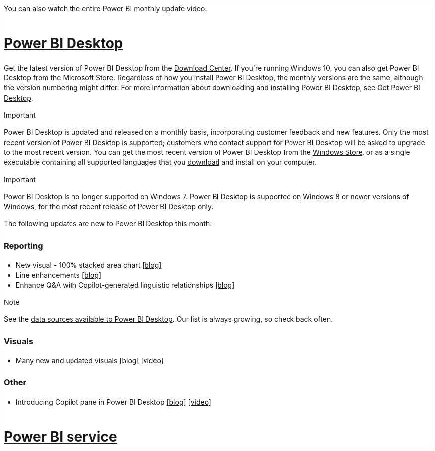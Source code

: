 You can also watch the entire [Power BI monthly update video](#power-bi-monthly-update-video).

# [Power BI Desktop](#tab/powerbi-desktop)

Get the latest version of Power BI Desktop from the [Download Center](https://www.microsoft.com/download/details.aspx?id=58494). If you're running Windows 10, you can also get Power BI Desktop from the [Microsoft Store](https://aka.ms/pbidesktopstore). Regardless of how you install Power BI Desktop, the monthly versions are the same, although the version numbering might differ. For more information about downloading and installing Power BI Desktop, see [Get Power BI Desktop](desktop-get-the-desktop.md). 

> [!IMPORTANT]
> Power BI Desktop is updated and released on a monthly basis, incorporating customer feedback and new features. Only the most recent version of Power BI Desktop is supported; customers who contact support for Power BI Desktop will be asked to upgrade to the most recent version. 
> You can get the most recent version of Power BI Desktop from the [Windows Store](https://aka.ms/pbidesktopstore), or as a single executable containing all supported languages that you [download](https://www.microsoft.com/download/details.aspx?id=58494) and install on your computer.

> [!IMPORTANT]
> Power BI Desktop is no longer supported on Windows 7. Power BI Desktop is supported on Windows 8 or newer versions of Windows, for the most recent release of Power BI Desktop only.

The following updates are new to Power BI Desktop this month:


### Reporting
* New visual - 100% stacked area chart  [[blog]](https://powerbi.microsoft.com/blog/power-bi-april-2024-feature-summary/#post-26731-_Toc100278319) 
* Line enhancements  [[blog]](https://powerbi.microsoft.com/blog/power-bi-april-2024-feature-summary/#post-26731-_Toc78322487) 
* Enhance Q&A with Copilot-generated linguistic relationships  [[blog]](https://powerbi.microsoft.com/blog/power-bi-april-2024-feature-summary/#post-26731-_Toc108743362)  


> [!NOTE]
> See the [data sources available to Power BI Desktop](../connect-data/desktop-data-sources.md). Our list is always growing, so check back often.


### Visuals
* Many new and updated visuals  [[blog]](https://powerbi.microsoft.com/blog/power-bi-april-2024-feature-summary/#post-26731-_Toc1517150495)  [[video]](https://youtu.be/1wmrtV2f-JQ?t=684)  

### Other
* Introducing Copilot pane in Power BI Desktop  [[blog]](https://powerbi.microsoft.com/blog/power-bi-april-2024-feature-summary/#post-26731-_Toc1488008984)  [[video]](https://youtu.be/1wmrtV2f-JQ?t=692) 



# [Power BI service](#tab/powerbi-service)

